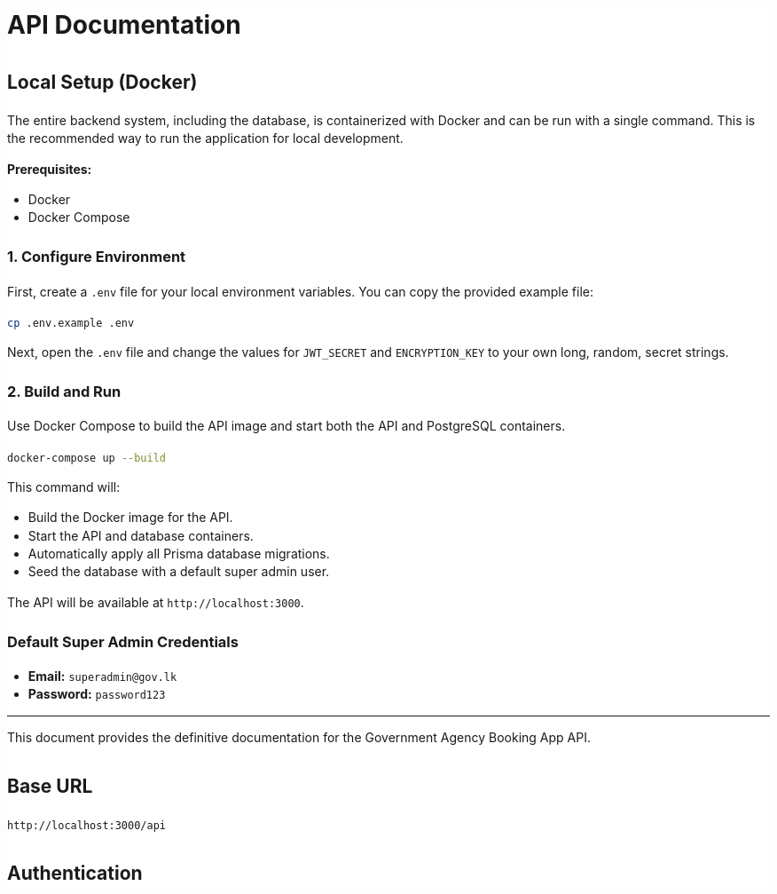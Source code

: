 # API Documentation

## Local Setup (Docker)

The entire backend system, including the database, is containerized with Docker and can be run with a single command. This is the recommended way to run the application for local development.

**Prerequisites:**
- Docker
- Docker Compose

### 1. Configure Environment

First, create a `.env` file for your local environment variables. You can copy the provided example file:

```bash
cp .env.example .env
```

Next, open the `.env` file and change the values for `JWT_SECRET` and `ENCRYPTION_KEY` to your own long, random, secret strings.

### 2. Build and Run

Use Docker Compose to build the API image and start both the API and PostgreSQL containers.

```bash
docker-compose up --build
```

This command will:
- Build the Docker image for the API.
- Start the API and database containers.
- Automatically apply all Prisma database migrations.
- Seed the database with a default super admin user.

The API will be available at `http://localhost:3000`.

### Default Super Admin Credentials

- **Email:** `superadmin@gov.lk`
- **Password:** `password123`

---

This document provides the definitive documentation for the Government Agency Booking App API.

## Base URL

`http://localhost:3000/api`

## Authentication
